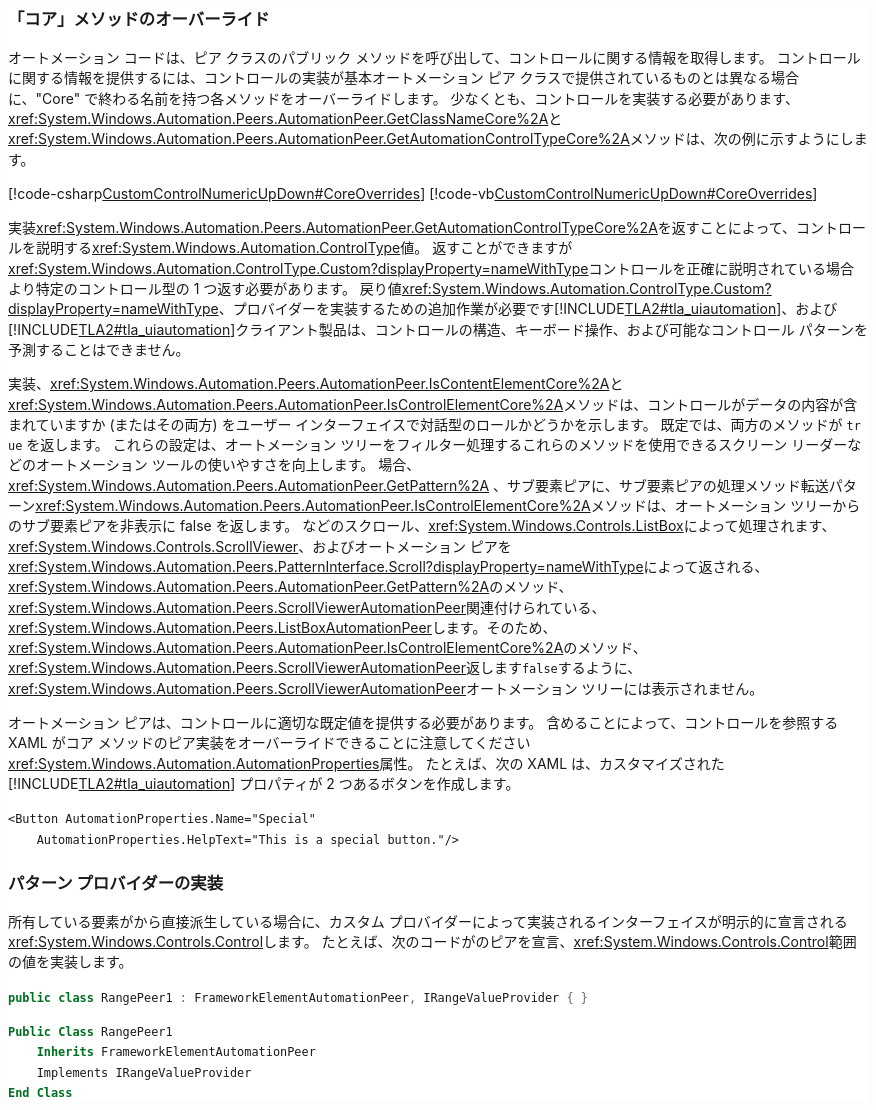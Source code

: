### <a name="override-core-methods"></a>「コア」メソッドのオーバーライド  
 オートメーション コードは、ピア クラスのパブリック メソッドを呼び出して、コントロールに関する情報を取得します。 コントロールに関する情報を提供するには、コントロールの実装が基本オートメーション ピア クラスで提供されているものとは異なる場合に、"Core" で終わる名前を持つ各メソッドをオーバーライドします。 少なくとも、コントロールを実装する必要があります、<xref:System.Windows.Automation.Peers.AutomationPeer.GetClassNameCore%2A>と<xref:System.Windows.Automation.Peers.AutomationPeer.GetAutomationControlTypeCore%2A>メソッドは、次の例に示すようにします。  
  
 [!code-csharp[CustomControlNumericUpDown#CoreOverrides](../../../../samples/snippets/csharp/VS_Snippets_Wpf/CustomControlNumericUpDown/CSharp/CustomControlLibrary/NumericUpDown.cs#coreoverrides)]
 [!code-vb[CustomControlNumericUpDown#CoreOverrides](../../../../samples/snippets/visualbasic/VS_Snippets_Wpf/CustomControlNumericUpDown/visualbasic/customcontrollibrary/numericupdown.vb#coreoverrides)]  
  
 実装<xref:System.Windows.Automation.Peers.AutomationPeer.GetAutomationControlTypeCore%2A>を返すことによって、コントロールを説明する<xref:System.Windows.Automation.ControlType>値。 返すことができますが<xref:System.Windows.Automation.ControlType.Custom?displayProperty=nameWithType>コントロールを正確に説明されている場合より特定のコントロール型の 1 つ返す必要があります。 戻り値<xref:System.Windows.Automation.ControlType.Custom?displayProperty=nameWithType>、プロバイダーを実装するための追加作業が必要です[!INCLUDE[TLA2#tla_uiautomation](../../../../includes/tla2sharptla-uiautomation-md.md)]、および[!INCLUDE[TLA2#tla_uiautomation](../../../../includes/tla2sharptla-uiautomation-md.md)]クライアント製品は、コントロールの構造、キーボード操作、および可能なコントロール パターンを予測することはできません。  
  
 実装、<xref:System.Windows.Automation.Peers.AutomationPeer.IsContentElementCore%2A>と<xref:System.Windows.Automation.Peers.AutomationPeer.IsControlElementCore%2A>メソッドは、コントロールがデータの内容が含まれていますか (またはその両方) をユーザー インターフェイスで対話型のロールかどうかを示します。 既定では、両方のメソッドが `true` を返します。 これらの設定は、オートメーション ツリーをフィルター処理するこれらのメソッドを使用できるスクリーン リーダーなどのオートメーション ツールの使いやすさを向上します。 場合、 <xref:System.Windows.Automation.Peers.AutomationPeer.GetPattern%2A> 、サブ要素ピアに、サブ要素ピアの処理メソッド転送パターン<xref:System.Windows.Automation.Peers.AutomationPeer.IsControlElementCore%2A>メソッドは、オートメーション ツリーからのサブ要素ピアを非表示に false を返します。 などのスクロール、<xref:System.Windows.Controls.ListBox>によって処理されます、 <xref:System.Windows.Controls.ScrollViewer>、およびオートメーション ピアを<xref:System.Windows.Automation.Peers.PatternInterface.Scroll?displayProperty=nameWithType>によって返される、<xref:System.Windows.Automation.Peers.AutomationPeer.GetPattern%2A>のメソッド、<xref:System.Windows.Automation.Peers.ScrollViewerAutomationPeer>関連付けられている、<xref:System.Windows.Automation.Peers.ListBoxAutomationPeer>します。そのため、<xref:System.Windows.Automation.Peers.AutomationPeer.IsControlElementCore%2A>のメソッド、<xref:System.Windows.Automation.Peers.ScrollViewerAutomationPeer>返します`false`するように、<xref:System.Windows.Automation.Peers.ScrollViewerAutomationPeer>オートメーション ツリーには表示されません。  
  
 オートメーション ピアは、コントロールに適切な既定値を提供する必要があります。 含めることによって、コントロールを参照する XAML がコア メソッドのピア実装をオーバーライドできることに注意してください<xref:System.Windows.Automation.AutomationProperties>属性。 たとえば、次の XAML は、カスタマイズされた [!INCLUDE[TLA2#tla_uiautomation](../../../../includes/tla2sharptla-uiautomation-md.md)] プロパティが 2 つあるボタンを作成します。  
  
```xaml  
<Button AutomationProperties.Name="Special"   
    AutomationProperties.HelpText="This is a special button."/>  
```  
  
### <a name="implement-pattern-providers"></a>パターン プロバイダーの実装  
 所有している要素がから直接派生している場合に、カスタム プロバイダーによって実装されるインターフェイスが明示的に宣言される<xref:System.Windows.Controls.Control>します。 たとえば、次のコードがのピアを宣言、<xref:System.Windows.Controls.Control>範囲の値を実装します。  
  
```csharp  
public class RangePeer1 : FrameworkElementAutomationPeer, IRangeValueProvider { }  
```  
  
```vb  
Public Class RangePeer1  
    Inherits FrameworkElementAutomationPeer  
    Implements IRangeValueProvider  
End Class  
```  
  